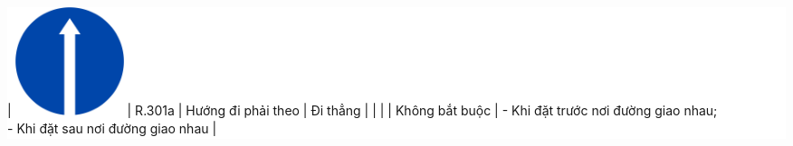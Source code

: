 | <img alt="" width="120px" src="../public/road-signs/R301a.svg" /> | R.301a      | Hướng đi phải theo                                   | Đi thẳng              |              |         |               | Không bắt buộc | - Khi đặt trước nơi đường giao nhau; <br/> - Khi đặt sau nơi đường giao nhau        |
